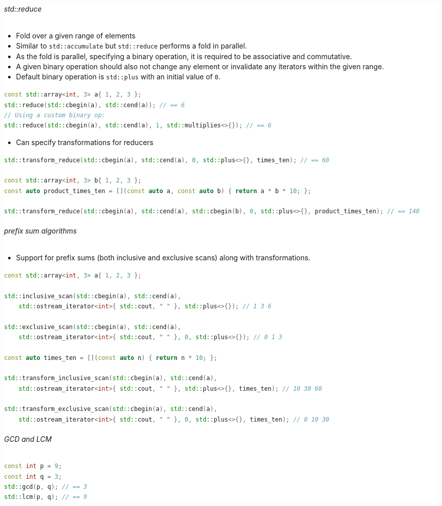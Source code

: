 ###### std::reduce

- Fold over a given range of elements
- Similar to `std::accumulate` but `std::reduce` performs a fold in parallel.
- As the fold is parallel, specifying a binary operation, it is required to be associative and commutative.
- A given binary operation should also not change any element or invalidate any iterators within the given range.
- Default binary operation is `std::plus` with an initial value of `0`.

```cpp
const std::array<int, 3> a{ 1, 2, 3 };
std::reduce(std::cbegin(a), std::cend(a)); // == 6
// Using a custom binary op:
std::reduce(std::cbegin(a), std::cend(a), 1, std::multiplies<>{}); // == 6
```

- Can specify transformations for reducers

```cpp
std::transform_reduce(std::cbegin(a), std::cend(a), 0, std::plus<>{}, times_ten); // == 60

const std::array<int, 3> b{ 1, 2, 3 };
const auto product_times_ten = [](const auto a, const auto b) { return a * b * 10; };

std::transform_reduce(std::cbegin(a), std::cend(a), std::cbegin(b), 0, std::plus<>{}, product_times_ten); // == 140
```

###### prefix sum algorithms

- Support for prefix sums (both inclusive and exclusive scans) along with transformations.

```cpp
const std::array<int, 3> a{ 1, 2, 3 };

std::inclusive_scan(std::cbegin(a), std::cend(a),
    std::ostream_iterator<int>{ std::cout, " " }, std::plus<>{}); // 1 3 6

std::exclusive_scan(std::cbegin(a), std::cend(a),
    std::ostream_iterator<int>{ std::cout, " " }, 0, std::plus<>{}); // 0 1 3

const auto times_ten = [](const auto n) { return n * 10; };

std::transform_inclusive_scan(std::cbegin(a), std::cend(a),
    std::ostream_iterator<int>{ std::cout, " " }, std::plus<>{}, times_ten); // 10 30 60

std::transform_exclusive_scan(std::cbegin(a), std::cend(a),
    std::ostream_iterator<int>{ std::cout, " " }, 0, std::plus<>{}, times_ten); // 0 10 30

```

###### GCD and LCM

```CPP
const int p = 9;
const int q = 3;
std::gcd(p, q); // == 3
std::lcm(p, q); // == 9
```
